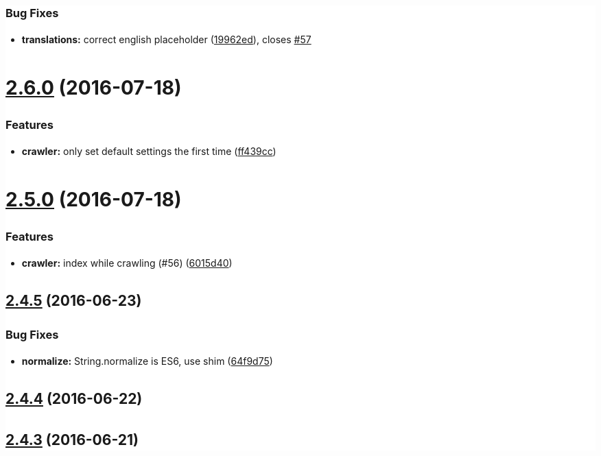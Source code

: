 
### Bug Fixes

* **translations:** correct english placeholder ([19962ed](https://github.com/algolia/algoliasearch-zendesk/commit/19962ed)), closes [#57](https://github.com/algolia/algoliasearch-zendesk/issues/57)



<a name="2.6.0"></a>
# [2.6.0](https://github.com/algolia/algoliasearch-zendesk/compare/v2.5.0...v2.6.0) (2016-07-18)


### Features

* **crawler:** only set default settings the first time ([ff439cc](https://github.com/algolia/algoliasearch-zendesk/commit/ff439cc))



<a name="2.5.0"></a>
# [2.5.0](https://github.com/algolia/algoliasearch-zendesk/compare/v2.4.5...v2.5.0) (2016-07-18)


### Features

* **crawler:** index while crawling (#56) ([6015d40](https://github.com/algolia/algoliasearch-zendesk/commit/6015d40))



<a name="2.4.5"></a>
## [2.4.5](https://github.com/algolia/algoliasearch-zendesk/compare/v2.4.4...v2.4.5) (2016-06-23)


### Bug Fixes

* **normalize:** String.normalize is ES6, use shim ([64f9d75](https://github.com/algolia/algoliasearch-zendesk/commit/64f9d75))



<a name="2.4.4"></a>
## [2.4.4](https://github.com/algolia/algoliasearch-zendesk/compare/v2.4.3...v2.4.4) (2016-06-22)




<a name="2.4.3"></a>
## [2.4.3](https://github.com/algolia/algoliasearch-zendesk/compare/v2.4.2...v2.4.3) (2016-06-21)
